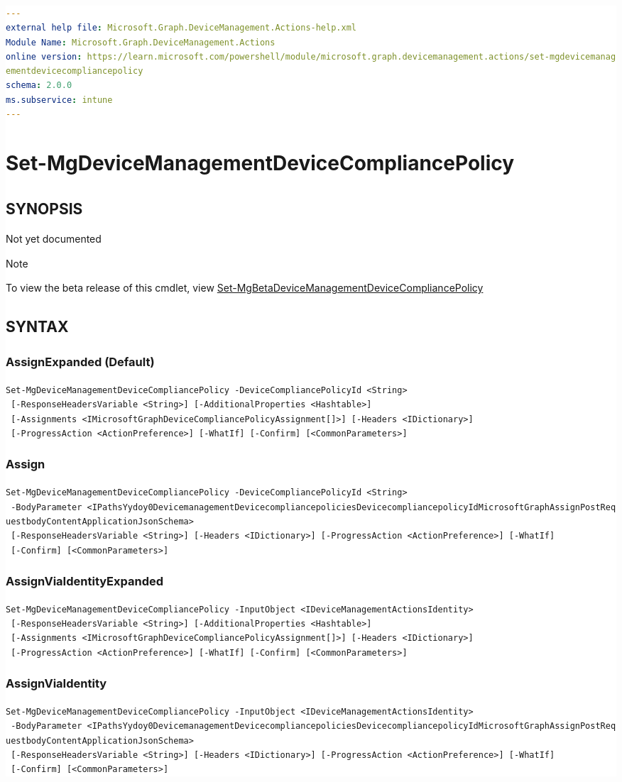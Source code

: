 ```yaml
---
external help file: Microsoft.Graph.DeviceManagement.Actions-help.xml
Module Name: Microsoft.Graph.DeviceManagement.Actions
online version: https://learn.microsoft.com/powershell/module/microsoft.graph.devicemanagement.actions/set-mgdevicemanagementdevicecompliancepolicy
schema: 2.0.0
ms.subservice: intune
---
```


# Set-MgDeviceManagementDeviceCompliancePolicy

## SYNOPSIS
Not yet documented

> [!NOTE]
> To view the beta release of this cmdlet, view [Set-MgBetaDeviceManagementDeviceCompliancePolicy](/powershell/module/Microsoft.Graph.Beta.DeviceManagement.Actions/Set-MgBetaDeviceManagementDeviceCompliancePolicy?view=graph-powershell-beta)

## SYNTAX

### AssignExpanded (Default)
```
Set-MgDeviceManagementDeviceCompliancePolicy -DeviceCompliancePolicyId <String>
 [-ResponseHeadersVariable <String>] [-AdditionalProperties <Hashtable>]
 [-Assignments <IMicrosoftGraphDeviceCompliancePolicyAssignment[]>] [-Headers <IDictionary>]
 [-ProgressAction <ActionPreference>] [-WhatIf] [-Confirm] [<CommonParameters>]
```

### Assign
```
Set-MgDeviceManagementDeviceCompliancePolicy -DeviceCompliancePolicyId <String>
 -BodyParameter <IPathsYydoy0DevicemanagementDevicecompliancepoliciesDevicecompliancepolicyIdMicrosoftGraphAssignPostRequestbodyContentApplicationJsonSchema>
 [-ResponseHeadersVariable <String>] [-Headers <IDictionary>] [-ProgressAction <ActionPreference>] [-WhatIf]
 [-Confirm] [<CommonParameters>]
```

### AssignViaIdentityExpanded
```
Set-MgDeviceManagementDeviceCompliancePolicy -InputObject <IDeviceManagementActionsIdentity>
 [-ResponseHeadersVariable <String>] [-AdditionalProperties <Hashtable>]
 [-Assignments <IMicrosoftGraphDeviceCompliancePolicyAssignment[]>] [-Headers <IDictionary>]
 [-ProgressAction <ActionPreference>] [-WhatIf] [-Confirm] [<CommonParameters>]
```

### AssignViaIdentity
```
Set-MgDeviceManagementDeviceCompliancePolicy -InputObject <IDeviceManagementActionsIdentity>
 -BodyParameter <IPathsYydoy0DevicemanagementDevicecompliancepoliciesDevicecompliancepolicyIdMicrosoftGraphAssignPostRequestbodyContentApplicationJsonSchema>
 [-ResponseHeadersVariable <String>] [-Headers <IDictionary>] [-ProgressAction <ActionPreference>] [-WhatIf]
 [-Confirm] [<CommonParameters>]
```
